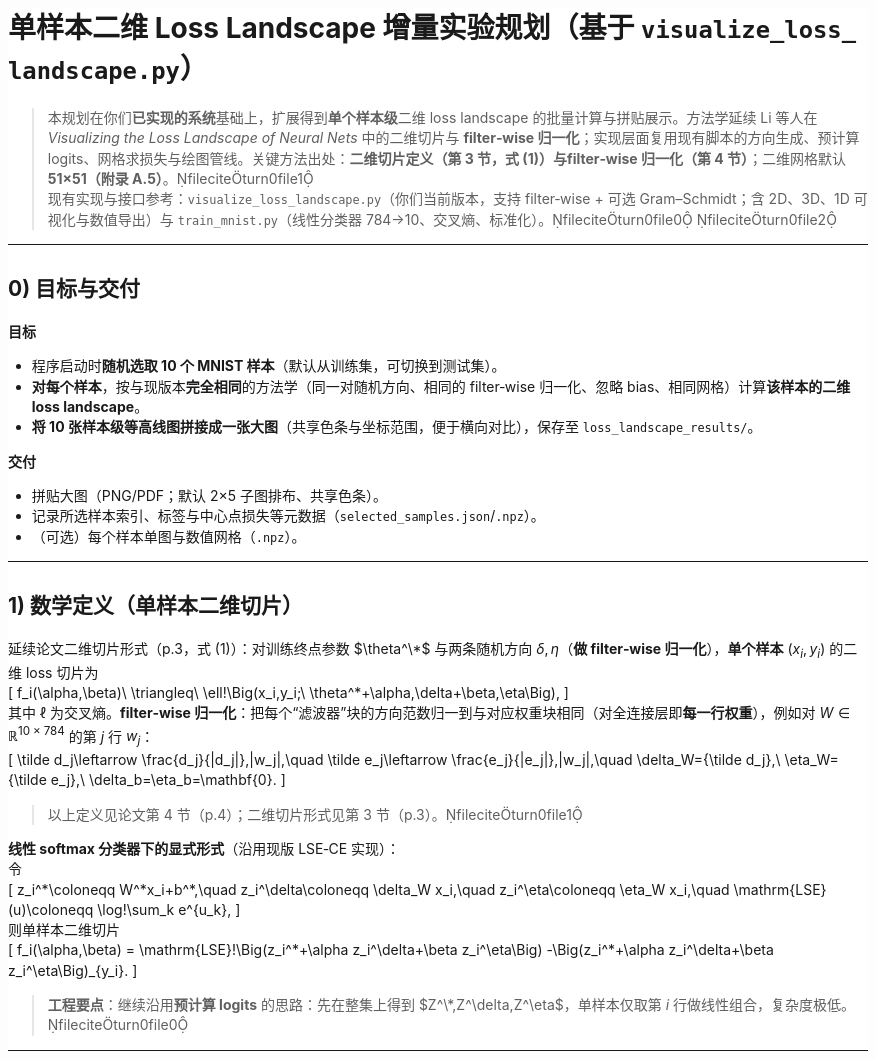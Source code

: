 # 单样本二维 Loss Landscape 增量实验规划（基于 `visualize_loss_landscape.py`）

> 本规划在你们**已实现的系统**基础上，扩展得到**单个样本级**二维 loss landscape 的批量计算与拼贴展示。方法学延续 Li 等人在 *Visualizing the Loss Landscape of Neural Nets* 中的二维切片与 **filter‑wise 归一化**；实现层面复用现有脚本的方向生成、预计算 logits、网格求损失与绘图管线。关键方法出处：**二维切片定义（第 3 节，式 (1)）**与**filter‑wise 归一化（第 4 节）**；二维网格默认 **51×51（附录 A.5）**。fileciteturn0file1  
> 现有实现与接口参考：`visualize_loss_landscape.py`（你们当前版本，支持 filter‑wise + 可选 Gram–Schmidt；含 2D、3D、1D 可视化与数值导出）与 `train_mnist.py`（线性分类器 784→10、交叉熵、标准化）。fileciteturn0file0 fileciteturn0file2

---

## 0) 目标与交付

**目标**  
- 程序启动时**随机选取 10 个 MNIST 样本**（默认从训练集，可切换到测试集）。  
- **对每个样本**，按与现版本**完全相同**的方法学（同一对随机方向、相同的 filter‑wise 归一化、忽略 bias、相同网格）计算**该样本的二维 loss landscape**。  
- **将 10 张样本级等高线图拼接成一张大图**（共享色条与坐标范围，便于横向对比），保存至 `loss_landscape_results/`。

**交付**  
- 拼贴大图（PNG/PDF；默认 2×5 子图排布、共享色条）。  
- 记录所选样本索引、标签与中心点损失等元数据（`selected_samples.json`/`.npz`）。  
- （可选）每个样本单图与数值网格（`.npz`）。

---

## 1) 数学定义（单样本二维切片）

延续论文二维切片形式（p.3，式 (1)）：对训练终点参数 $\theta^\*$ 与两条随机方向 $\delta,\eta$（**做 filter‑wise 归一化**），**单个样本** $(x_i,y_i)$ 的二维 loss 切片为  
\[
f_i(\alpha,\beta)\ \triangleq\ \ell\!\Big(x_i,y_i;\ \theta^\*+\alpha\,\delta+\beta\,\eta\Big),
\]  
其中 $\ell$ 为交叉熵。**filter‑wise 归一化**：把每个“滤波器”块的方向范数归一到与对应权重块相同（对全连接层即**每一行权重**），例如对 $W\in\mathbb{R}^{10\times 784}$ 的第 $j$ 行 $w_j$：  
\[
\tilde d_j\leftarrow \frac{d_j}{\|d_j\|}\,\|w_j\|,\quad \tilde e_j\leftarrow \frac{e_j}{\|e_j\|}\,\|w_j\|,\quad
\delta_W=\{\tilde d_j\},\ \eta_W=\{\tilde e_j\},\ \delta_b=\eta_b=\mathbf{0}.
\]  
> 以上定义见论文第 4 节（p.4）；二维切片形式见第 3 节（p.3）。fileciteturn0file1

**线性 softmax 分类器下的显式形式**（沿用现版 LSE‑CE 实现）：  
令  
\[
z_i^\*\coloneqq W^\*x_i+b^\*,\quad 
z_i^\delta\coloneqq \delta_W x_i,\quad 
z_i^\eta\coloneqq \eta_W x_i,\quad
\mathrm{LSE}(u)\coloneqq \log\!\sum_k e^{u_k},
\]  
则单样本二维切片  
\[
f_i(\alpha,\beta)
= \mathrm{LSE}\!\Big(z_i^\*+\alpha z_i^\delta+\beta z_i^\eta\Big)
-\Big(z_i^\*+\alpha z_i^\delta+\beta z_i^\eta\Big)_{y_i}.
\]  
> **工程要点**：继续沿用**预计算 logits** 的思路：先在整集上得到 $Z^\*,Z^\delta,Z^\eta$，单样本仅取第 $i$ 行做线性组合，复杂度极低。fileciteturn0file0

---